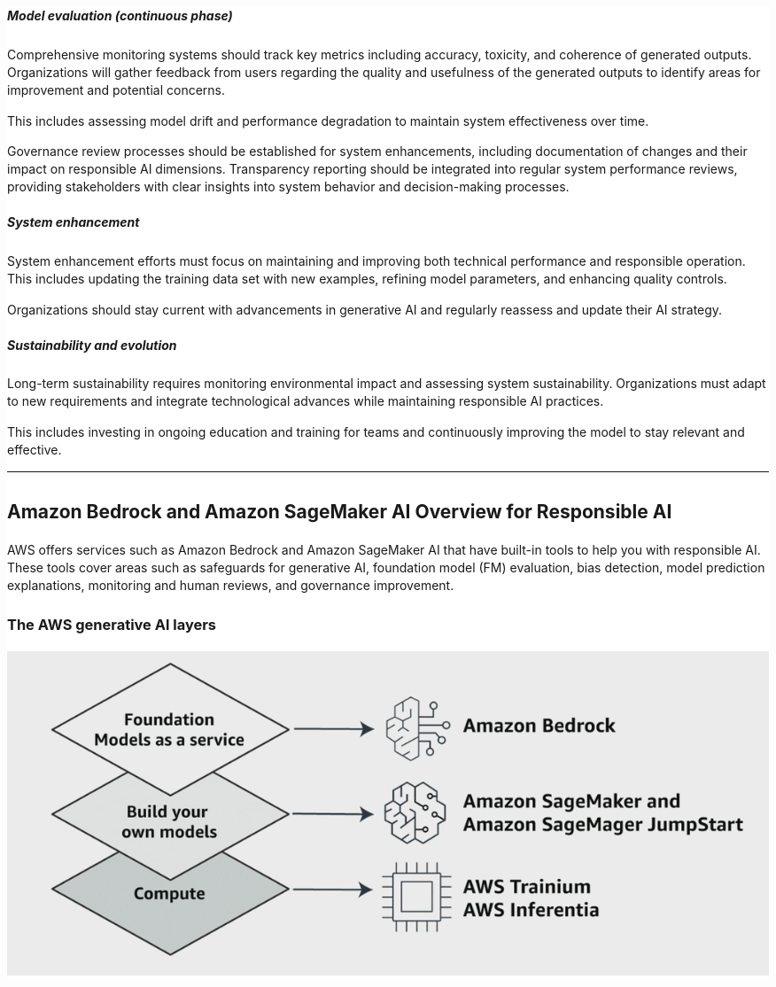 ##### Model evaluation (continuous phase)

Comprehensive monitoring systems should track key metrics including accuracy, toxicity, and coherence of generated outputs. Organizations will gather feedback from users regarding the quality and usefulness of the generated outputs to identify areas for improvement and potential concerns.

This includes assessing model drift and performance degradation to maintain system effectiveness over time.

Governance review processes should be established for system enhancements, including documentation of changes and their impact on responsible AI dimensions. Transparency reporting should be integrated into regular system performance reviews, providing stakeholders with clear insights into system behavior and decision-making processes.

##### System enhancement

System enhancement efforts must focus on maintaining and improving both technical performance and responsible operation. This includes updating the training data set with new examples, refining model parameters, and enhancing quality controls.

Organizations should stay current with advancements in generative AI and regularly reassess and update their AI strategy.

##### Sustainability and evolution

Long-term sustainability requires monitoring environmental impact and assessing system sustainability. Organizations must adapt to new requirements and integrate technological advances while maintaining responsible AI practices.

This includes investing in ongoing education and training for teams and continuously improving the model to stay relevant and effective.

---

## Amazon Bedrock and Amazon SageMaker AI Overview for Responsible AI

AWS offers services such as Amazon Bedrock and Amazon SageMaker AI that have built-in tools to help you with responsible AI. These tools cover areas such as safeguards for generative AI, foundation model (FM) evaluation, bias detection, model prediction explanations, monitoring and human reviews, and governance improvement.

### The AWS generative Al layers

![AWS generative AI levels](./images/W10Img040ResponsibleAiAwsGenerativeAiLayers.png)
